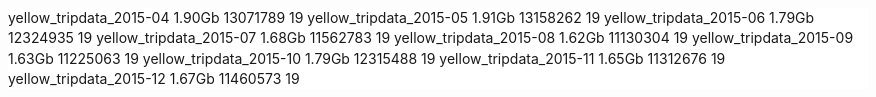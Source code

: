 <td> yellow_tripdata_2015-04 </td>
<td> 1.90Gb </td>
<td> 13071789 </td>
<td> 19 </td>
</tr>
<tr>
<td> yellow_tripdata_2015-05 </td>
<td> 1.91Gb </td>
<td> 13158262 </td>
<td> 19 </td>
</tr>
<tr>
<td> yellow_tripdata_2015-06 </td>
<td> 1.79Gb </td>
<td> 12324935 </td>
<td> 19 </td>
</tr>
<tr>
<td> yellow_tripdata_2015-07 </td>
<td> 1.68Gb </td>
<td> 11562783 </td>
<td> 19 </td>
</tr>
<tr>
<td> yellow_tripdata_2015-08 </td>
<td> 1.62Gb </td>
<td> 11130304 </td>
<td> 19 </td>
</tr>
<tr>
<td> yellow_tripdata_2015-09 </td>
<td> 1.63Gb </td>
<td> 11225063 </td>
<td> 19 </td>
</tr>
<tr>
<td> yellow_tripdata_2015-10 </td>
<td> 1.79Gb </td>
<td> 12315488 </td>
<td> 19 </td>
</tr>
<tr>
<td> yellow_tripdata_2015-11 </td>
<td> 1.65Gb </td>
<td> 11312676 </td>
<td> 19 </td>
</tr>
<tr>
<td> yellow_tripdata_2015-12 </td>
<td> 1.67Gb </td>
<td> 11460573 </td>
<td> 19 </td>
</tr>
</table>
